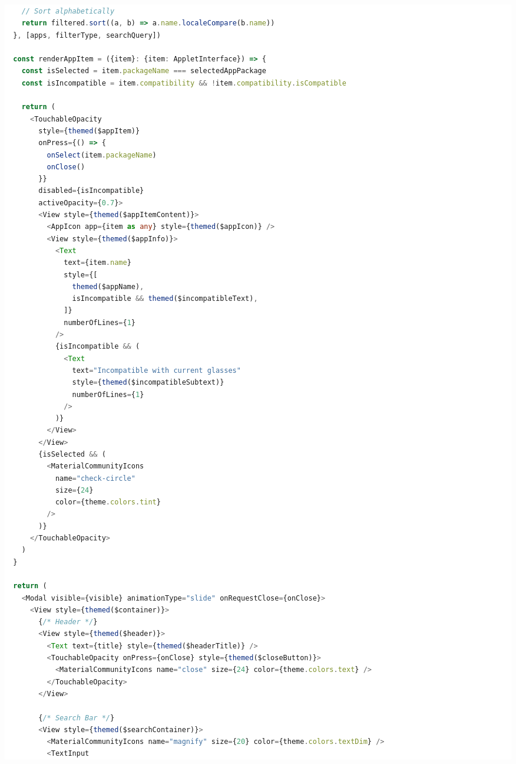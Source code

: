 ```typescript
    // Sort alphabetically
    return filtered.sort((a, b) => a.name.localeCompare(b.name))
  }, [apps, filterType, searchQuery])

  const renderAppItem = ({item}: {item: AppletInterface}) => {
    const isSelected = item.packageName === selectedAppPackage
    const isIncompatible = item.compatibility && !item.compatibility.isCompatible

    return (
      <TouchableOpacity
        style={themed($appItem)}
        onPress={() => {
          onSelect(item.packageName)
          onClose()
        }}
        disabled={isIncompatible}
        activeOpacity={0.7}>
        <View style={themed($appItemContent)}>
          <AppIcon app={item as any} style={themed($appIcon)} />
          <View style={themed($appInfo)}>
            <Text
              text={item.name}
              style={[
                themed($appName),
                isIncompatible && themed($incompatibleText),
              ]}
              numberOfLines={1}
            />
            {isIncompatible && (
              <Text
                text="Incompatible with current glasses"
                style={themed($incompatibleSubtext)}
                numberOfLines={1}
              />
            )}
          </View>
        </View>
        {isSelected && (
          <MaterialCommunityIcons
            name="check-circle"
            size={24}
            color={theme.colors.tint}
          />
        )}
      </TouchableOpacity>
    )
  }

  return (
    <Modal visible={visible} animationType="slide" onRequestClose={onClose}>
      <View style={themed($container)}>
        {/* Header */}
        <View style={themed($header)}>
          <Text text={title} style={themed($headerTitle)} />
          <TouchableOpacity onPress={onClose} style={themed($closeButton)}>
            <MaterialCommunityIcons name="close" size={24} color={theme.colors.text} />
          </TouchableOpacity>
        </View>

        {/* Search Bar */}
        <View style={themed($searchContainer)}>
          <MaterialCommunityIcons name="magnify" size={20} color={theme.colors.textDim} />
          <TextInput
```